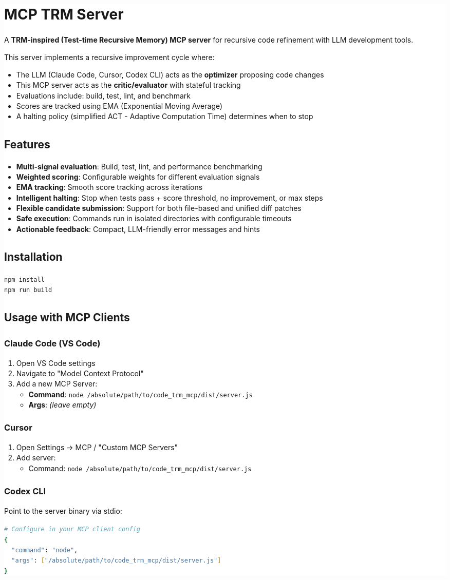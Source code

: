 # MCP TRM Server

A **TRM-inspired (Test-time Recursive Memory) MCP server** for recursive code refinement with LLM development tools.

This server implements a recursive improvement cycle where:
- The LLM (Claude Code, Cursor, Codex CLI) acts as the **optimizer** proposing code changes
- This MCP server acts as the **critic/evaluator** with stateful tracking
- Evaluations include: build, test, lint, and benchmark
- Scores are tracked using EMA (Exponential Moving Average)
- A halting policy (simplified ACT - Adaptive Computation Time) determines when to stop

## Features

- **Multi-signal evaluation**: Build, test, lint, and performance benchmarking
- **Weighted scoring**: Configurable weights for different evaluation signals
- **EMA tracking**: Smooth score tracking across iterations
- **Intelligent halting**: Stop when tests pass + score threshold, no improvement, or max steps
- **Flexible candidate submission**: Support for both file-based and unified diff patches
- **Safe execution**: Commands run in isolated directories with configurable timeouts
- **Actionable feedback**: Compact, LLM-friendly error messages and hints

## Installation

```bash
npm install
npm run build
```

## Usage with MCP Clients

### Claude Code (VS Code)

1. Open VS Code settings
2. Navigate to "Model Context Protocol"
3. Add a new MCP Server:
   - **Command**: `node /absolute/path/to/code_trm_mcp/dist/server.js`
   - **Args**: *(leave empty)*

### Cursor

1. Open Settings → MCP / "Custom MCP Servers"
2. Add server:
   - Command: `node /absolute/path/to/code_trm_mcp/dist/server.js`

### Codex CLI

Point to the server binary via stdio:
```bash
# Configure in your MCP client config
{
  "command": "node",
  "args": ["/absolute/path/to/code_trm_mcp/dist/server.js"]
}
```
